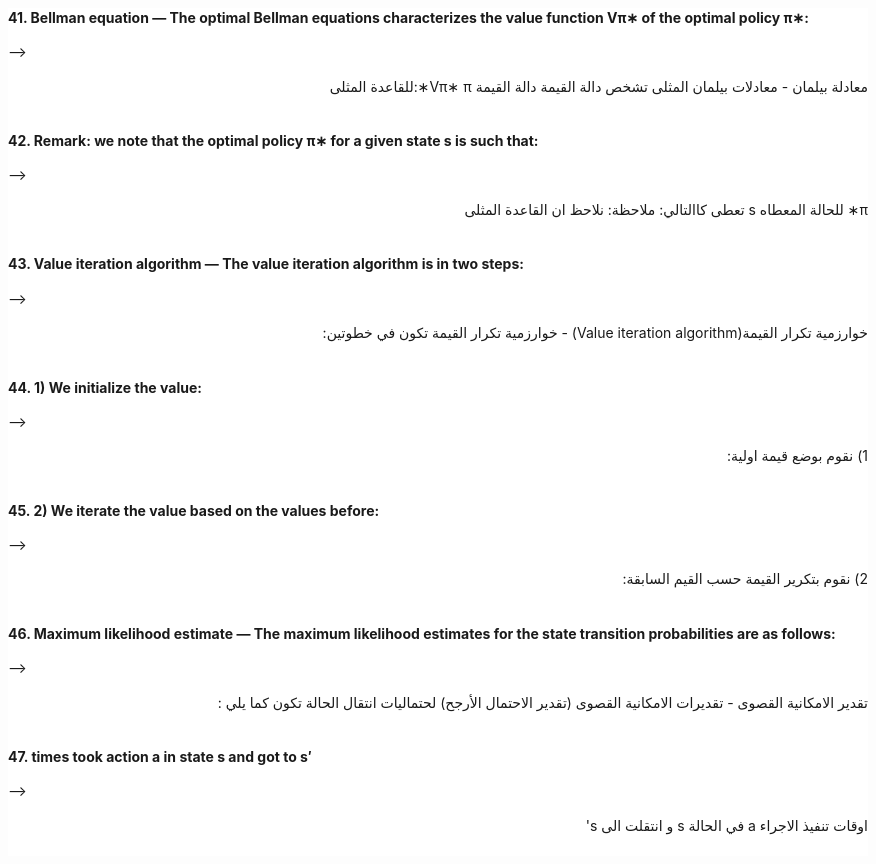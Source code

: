 **41. Bellman equation ― The optimal Bellman equations characterizes the value function Vπ∗ of the optimal policy π∗:**

&#10230;
<div dir="rtl">
معادلة بيلمان - معادلات بيلمان المثلى تشخص دالة القيمة دالة القيمة Vπ∗  π∗:للقاعدة المثلى 
</div>
<br>  

**42. Remark: we note that the optimal policy π∗ for a given state s is such that:**

&#10230;
<div dir="rtl">
  π∗ للحالة المعطاه s تعطى كاالتالي: ملاحظة: نلاحظ ان القاعدة المثلى
</div>
<br>  

**43. Value iteration algorithm ― The value iteration algorithm is in two steps:**

&#10230;
<div dir="rtl">
خوارزمية تكرار القيمة(Value iteration algorithm) - خوارزمية تكرار القيمة تكون في خطوتين:
</div>
<br>  

**44. 1) We initialize the value:**

&#10230;
<div dir="rtl">
 1) نقوم بوضع قيمة اولية:
</div>
<br> 

**45. 2) We iterate the value based on the values before:**

&#10230;
<div dir="rtl">
2) نقوم بتكرير القيمة حسب القيم السابقة: 
</div>
<br> 

**46. Maximum likelihood estimate ― The maximum likelihood estimates for the state transition probabilities are as follows:**

&#10230;
<div dir="rtl">
تقدير الامكانية القصوى - تقديرات الامكانية القصوى (تقدير الاحتمال الأرجح) لحتماليات انتقال الحالة تكون كما يلي : 
</div>
<br>   

**47. times took action a in state s and got to s′**

&#10230;
<div dir="rtl">
اوقات تنفيذ الاجراء a في الحالة s و انتقلت الى s' 
</div>
<br> 

